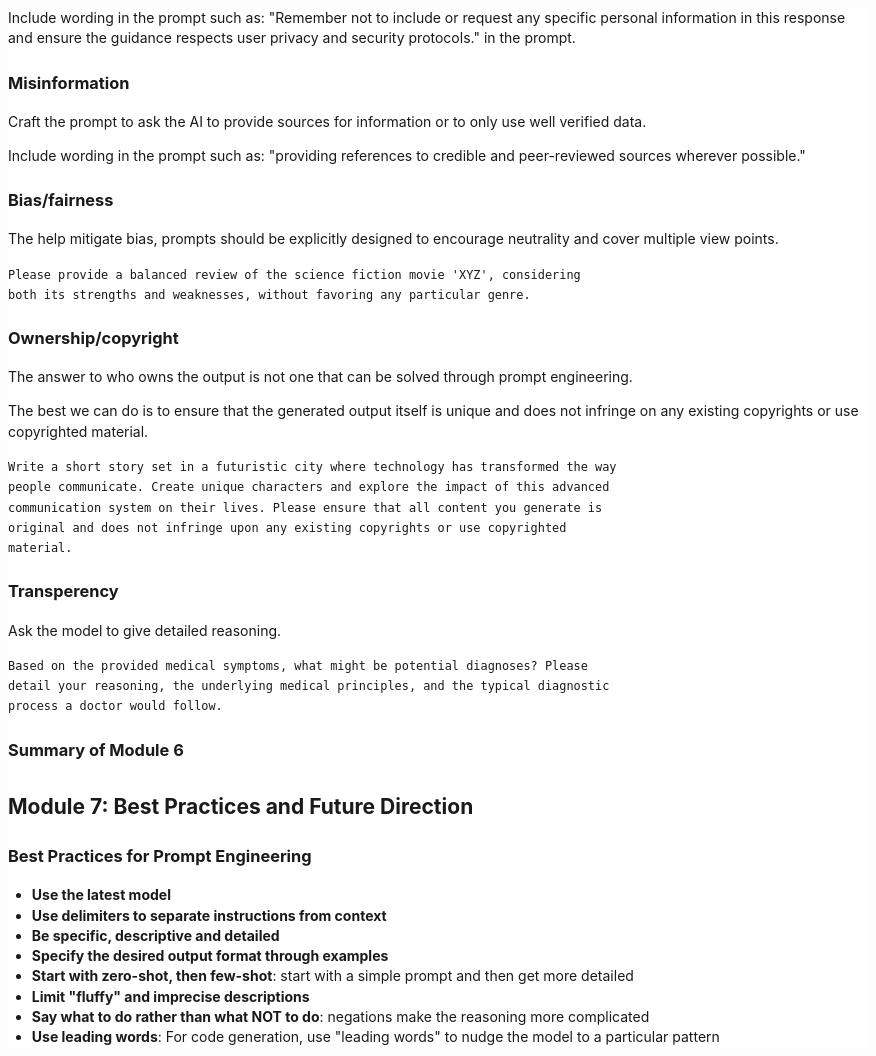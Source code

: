 Include wording in the prompt such as: "Remember not to include or request any
specific personal information in this response and ensure the guidance respects user
privacy and security protocols." in the prompt.

### Misinformation

Craft the prompt to ask the AI to provide sources for information or to only use well
verified data.

Include wording in the prompt such as: "providing references to credible and
peer-reviewed sources wherever possible."

### Bias/fairness

The help mitigate bias, prompts should be explicitly designed to encourage neutrality
and cover multiple view points.

```text
Please provide a balanced review of the science fiction movie 'XYZ', considering
both its strengths and weaknesses, without favoring any particular genre.
```

### Ownership/copyright

The answer to who owns the output is not one that can be solved through prompt
engineering.

The best we can do is to ensure that the generated output itself is unique and does
not infringe on any existing copyrights or use copyrighted material.

```text
Write a short story set in a futuristic city where technology has transformed the way
people communicate. Create unique characters and explore the impact of this advanced
communication system on their lives. Please ensure that all content you generate is
original and does not infringe upon any existing copyrights or use copyrighted
material.
```

### Transperency

Ask the model to give detailed reasoning.

```text
Based on the provided medical symptoms, what might be potential diagnoses? Please
detail your reasoning, the underlying medical principles, and the typical diagnostic
process a doctor would follow.
```

### Summary of Module 6

## Module 7: Best Practices and Future Direction

### Best Practices for Prompt Engineering

* **Use the latest model**
* **Use delimiters to separate instructions from context**
* **Be specific, descriptive and detailed**
* **Specify the desired output format through examples**
* **Start with zero-shot, then few-shot**: start with a simple prompt and then get
  more detailed
* **Limit "fluffy" and imprecise descriptions**
* **Say what to do rather than what NOT to do**: negations make the reasoning more
  complicated
* **Use leading words**: For code generation, use "leading words" to nudge the model
  to a particular pattern
